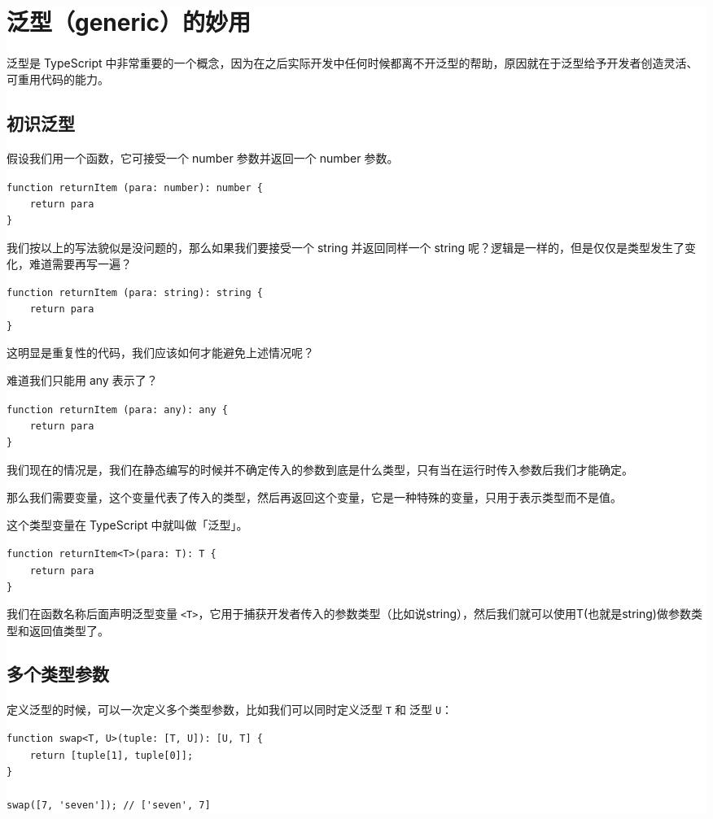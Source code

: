 # 泛型（generic）的妙用

泛型是 TypeScript 中非常重要的一个概念，因为在之后实际开发中任何时候都离不开泛型的帮助，原因就在于泛型给予开发者创造灵活、可重用代码的能力。

## 初识泛型

假设我们用一个函数，它可接受一个 number 参数并返回一个 number 参数。

```
function returnItem (para: number): number {
    return para
}

```

我们按以上的写法貌似是没问题的，那么如果我们要接受一个 string 并返回同样一个 string 呢？逻辑是一样的，但是仅仅是类型发生了变化，难道需要再写一遍？

```
function returnItem (para: string): string {
    return para
}

```

这明显是重复性的代码，我们应该如何才能避免上述情况呢？

难道我们只能用 any 表示了？

```
function returnItem (para: any): any {
    return para
}

```

我们现在的情况是，我们在静态编写的时候并不确定传入的参数到底是什么类型，只有当在运行时传入参数后我们才能确定。

那么我们需要变量，这个变量代表了传入的类型，然后再返回这个变量，它是一种特殊的变量，只用于表示类型而不是值。

这个类型变量在 TypeScript 中就叫做「泛型」。

```
function returnItem<T>(para: T): T {
    return para
}

```

我们在函数名称后面声明泛型变量 `<T>`，它用于捕获开发者传入的参数类型（比如说string），然后我们就可以使用T(也就是string)做参数类型和返回值类型了。

## 多个类型参数

定义泛型的时候，可以一次定义多个类型参数，比如我们可以同时定义泛型 `T` 和 泛型 `U`：

```
function swap<T, U>(tuple: [T, U]): [U, T] {
    return [tuple[1], tuple[0]];
}

swap([7, 'seven']); // ['seven', 7]

```
